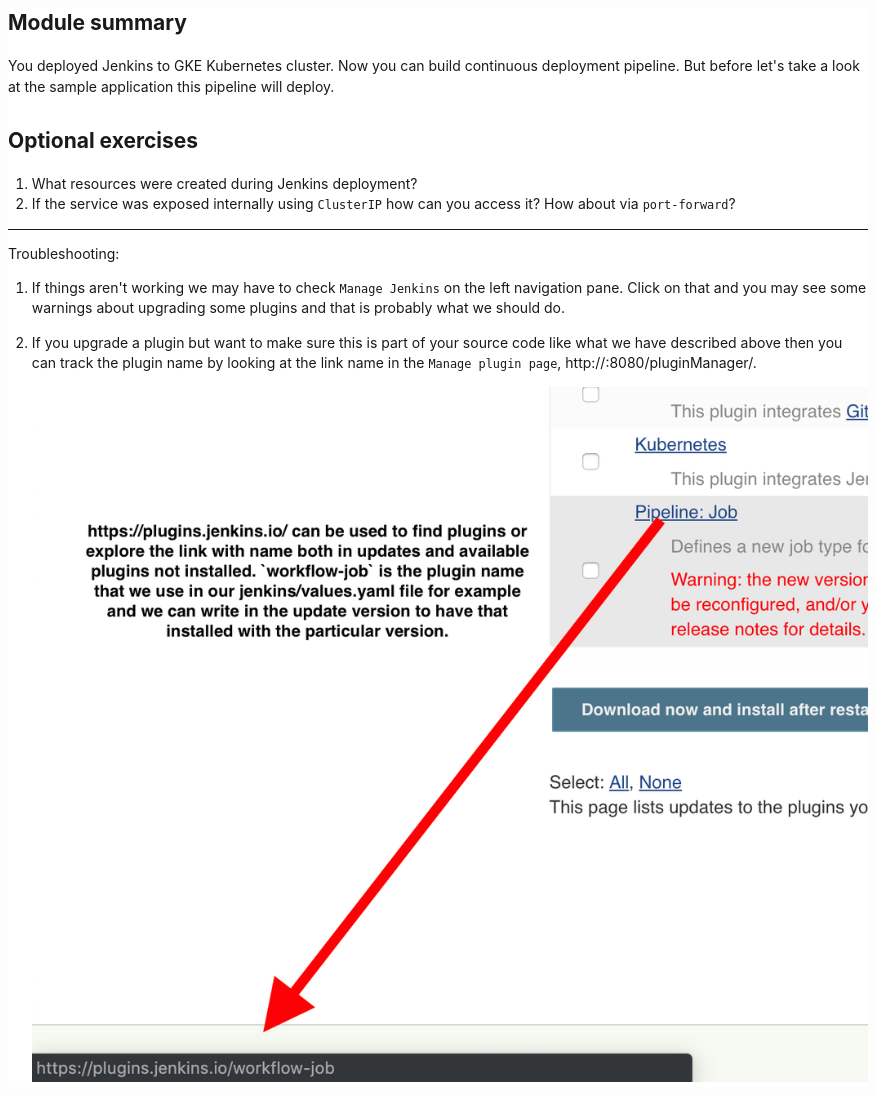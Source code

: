 Module summary
--------------

You deployed Jenkins to GKE Kubernetes cluster. Now you can build continuous deployment pipeline. But before let's take a look at the sample application this pipeline will deploy.

Optional exercises
------------------

1. What resources were created during Jenkins deployment?
1. If the service was exposed internally using `ClusterIP` how can you access it? How about via `port-forward`?

---

Troubleshooting:
1. If things aren't working we may have to check `Manage Jenkins` on the left navigation pane. Click on that and you may see some warnings about upgrading some plugins and that is probably what we should do.

1. If you upgrade a plugin but want to make sure this is part of your source code like what we have described above then you can track the plugin name by looking at the link name in the `Manage plugin page`, http://<YOURIP>:8080/pluginManager/.

    ![](img/jenkins-plugins.png)
